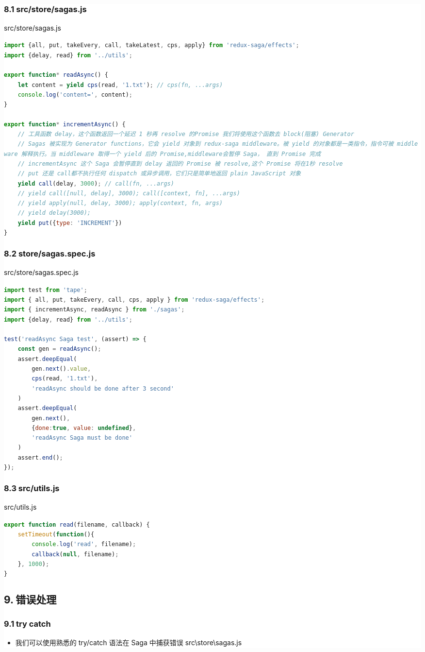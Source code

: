 ### 8.1 src/store/sagas.js
src/store/sagas.js
```js
import {all, put, takeEvery, call, takeLatest, cps, apply} from 'redux-saga/effects';
import {delay, read} from '../utils';

export function* readAsync() {
    let content = yield cps(read, '1.txt'); // cps(fn, ...args)
    console.log('content=', content);
}

export function* incrementAsync() {
    // 工具函数 delay，这个函数返回一个延迟 1 秒再 resolve 的Promise 我们将使用这个函数去 block(阻塞) Generator
    // Sagas 被实现为 Generator functions，它会 yield 对象到 redux-saga middleware。被 yield 的对象都是一类指令，指令可被 middleware 解释执行。当 middleware 取得一个 yield 后的 Promise,middleware会暂停 Saga， 直到 Promise 完成
    // incrementAsync 这个 Saga 会暂停直到 delay 返回的 Promise 被 resolve,这个 Promise 将在1秒 resolve
    // put 还是 call都不执行任何 dispatch 或异步调用，它们只是简单地返回 plain JavaScript 对象
    yield call(delay, 3000); // call(fn, ...args)
    // yield call([null, delay], 3000); call([context, fn], ...args)
    // yield apply(null, delay, 3000); apply(context, fn, args)
    // yield delay(3000);
    yield put({type: 'INCREMENT'})
}
```
### 8.2 store/sagas.spec.js
src/store/sagas.spec.js
```js
import test from 'tape';
import { all, put, takeEvery, call, cps, apply } from 'redux-saga/effects';
import { incrementAsync, readAsync } from './sagas';
import {delay, read} from '../utils';

test('readAsync Saga test', (assert) => {
    const gen = readAsync();
    assert.deepEqual(
        gen.next().value,
        cps(read, '1.txt'),
        'readAsync should be done after 3 second'
    )
    assert.deepEqual(
        gen.next(),
        {done:true, value: undefined},
        'readAsync Saga must be done'
    )
    assert.end();
});
```
### 8.3 src/utils.js
src/utils.js
```js
export function read(filename, callback) {
    setTimeout(function(){
        console.log('read', filename);
        callback(null, filename);
    }, 1000);
}
```
## 9. 错误处理
### 9.1 try catch
- 我们可以使用熟悉的 try/catch 语法在 Saga 中捕获错误
src\store\sagas.js